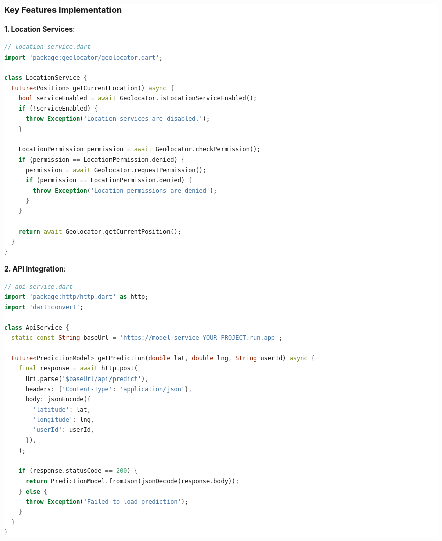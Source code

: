 ### Key Features Implementation

**1. Location Services**:
```dart
// location_service.dart
import 'package:geolocator/geolocator.dart';

class LocationService {
  Future<Position> getCurrentLocation() async {
    bool serviceEnabled = await Geolocator.isLocationServiceEnabled();
    if (!serviceEnabled) {
      throw Exception('Location services are disabled.');
    }
    
    LocationPermission permission = await Geolocator.checkPermission();
    if (permission == LocationPermission.denied) {
      permission = await Geolocator.requestPermission();
      if (permission == LocationPermission.denied) {
        throw Exception('Location permissions are denied');
      }
    }
    
    return await Geolocator.getCurrentPosition();
  }
}
```

**2. API Integration**:
```dart
// api_service.dart
import 'package:http/http.dart' as http;
import 'dart:convert';

class ApiService {
  static const String baseUrl = 'https://model-service-YOUR-PROJECT.run.app';
  
  Future<PredictionModel> getPrediction(double lat, double lng, String userId) async {
    final response = await http.post(
      Uri.parse('$baseUrl/api/predict'),
      headers: {'Content-Type': 'application/json'},
      body: jsonEncode({
        'latitude': lat,
        'longitude': lng,
        'userId': userId,
      }),
    );
    
    if (response.statusCode == 200) {
      return PredictionModel.fromJson(jsonDecode(response.body));
    } else {
      throw Exception('Failed to load prediction');
    }
  }
}
```
